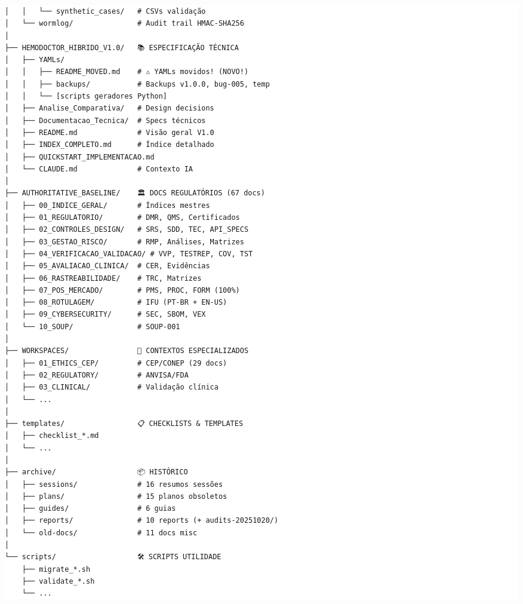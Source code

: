 ```
│   │   └── synthetic_cases/   # CSVs validação
│   └── wormlog/               # Audit trail HMAC-SHA256
│
├── HEMODOCTOR_HIBRIDO_V1.0/   📚 ESPECIFICAÇÃO TÉCNICA
│   ├── YAMLs/
│   │   ├── README_MOVED.md    # ⚠️ YAMLs movidos! (NOVO!)
│   │   ├── backups/           # Backups v1.0.0, bug-005, temp
│   │   └── [scripts geradores Python]
│   ├── Analise_Comparativa/   # Design decisions
│   ├── Documentacao_Tecnica/  # Specs técnicos
│   ├── README.md              # Visão geral V1.0
│   ├── INDEX_COMPLETO.md      # Índice detalhado
│   ├── QUICKSTART_IMPLEMENTACAO.md
│   └── CLAUDE.md              # Contexto IA
│
├── AUTHORITATIVE_BASELINE/    🏛️ DOCS REGULATÓRIOS (67 docs)
│   ├── 00_INDICE_GERAL/       # Índices mestres
│   ├── 01_REGULATORIO/        # DMR, QMS, Certificados
│   ├── 02_CONTROLES_DESIGN/   # SRS, SDD, TEC, API_SPECS
│   ├── 03_GESTAO_RISCO/       # RMP, Análises, Matrizes
│   ├── 04_VERIFICACAO_VALIDACAO/ # VVP, TESTREP, COV, TST
│   ├── 05_AVALIACAO_CLINICA/  # CER, Evidências
│   ├── 06_RASTREABILIDADE/    # TRC, Matrizes
│   ├── 07_POS_MERCADO/        # PMS, PROC, FORM (100%)
│   ├── 08_ROTULAGEM/          # IFU (PT-BR + EN-US)
│   ├── 09_CYBERSECURITY/      # SEC, SBOM, VEX
│   └── 10_SOUP/               # SOUP-001
│
├── WORKSPACES/                🔧 CONTEXTOS ESPECIALIZADOS
│   ├── 01_ETHICS_CEP/         # CEP/CONEP (29 docs)
│   ├── 02_REGULATORY/         # ANVISA/FDA
│   ├── 03_CLINICAL/           # Validação clínica
│   └── ...
│
├── templates/                 📋 CHECKLISTS & TEMPLATES
│   ├── checklist_*.md
│   └── ...
│
├── archive/                   📦 HISTÓRICO
│   ├── sessions/              # 16 resumos sessões
│   ├── plans/                 # 15 planos obsoletos
│   ├── guides/                # 6 guias
│   ├── reports/               # 10 reports (+ audits-20251020/)
│   └── old-docs/              # 11 docs misc
│
└── scripts/                   🛠️ SCRIPTS UTILIDADE
    ├── migrate_*.sh
    ├── validate_*.sh
    └── ...
```
